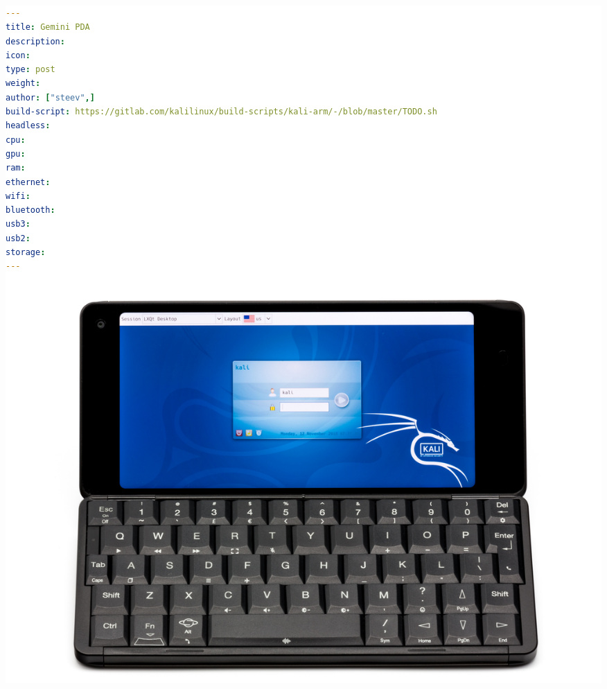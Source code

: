 ```yaml
---
title: Gemini PDA
description:
icon:
type: post
weight:
author: ["steev",]
build-script: https://gitlab.com/kalilinux/build-scripts/kali-arm/-/blob/master/TODO.sh
headless:
cpu:
gpu:
ram:
ethernet:
wifi:
bluetooth:
usb3:
usb2:
storage:
---
```


![](images/2018.11-Kali-Gem_medium.png)
